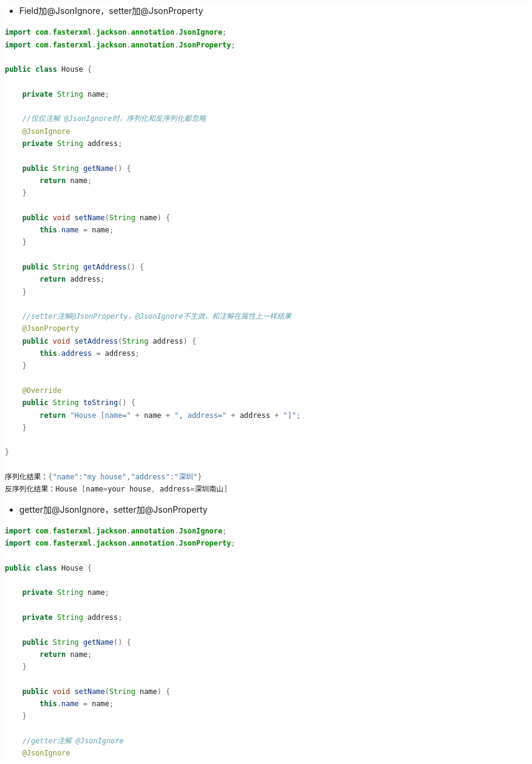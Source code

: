 - Field加@JsonIgnore，setter加@JsonProperty

```java
import com.fasterxml.jackson.annotation.JsonIgnore;
import com.fasterxml.jackson.annotation.JsonProperty;
 
public class House {
  
    private String name;
  
    //仅仅注解 @JsonIgnore时，序列化和反序列化都忽略
    @JsonIgnore
    private String address;
 
    public String getName() {
        return name;
    }
 
    public void setName(String name) {
        this.name = name;
    }
 
    public String getAddress() {
        return address;
    }
 
    //setter注解@JsonProperty，@JsonIgnore不生效，和注解在属性上一样结果
    @JsonProperty
    public void setAddress(String address) {
        this.address = address;
    }
 
    @Override
    public String toString() {
        return "House [name=" + name + ", address=" + address + "]";
    }
 
}
 
序列化结果：{"name":"my house","address":"深圳"}
反序列化结果：House [name=your house, address=深圳南山]
```

- getter加@JsonIgnore，setter加@JsonProperty

```java
import com.fasterxml.jackson.annotation.JsonIgnore;
import com.fasterxml.jackson.annotation.JsonProperty;
 
public class House {

	private String name;

	private String address;
 
	public String getName() {
		return name;
	}
 
	public void setName(String name) {
		this.name = name;
	}
 
	//getter注解 @JsonIgnore
	@JsonIgnore
```